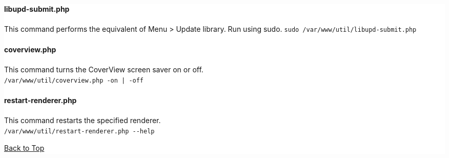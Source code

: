 #### libupd-submit.php
This command performs the equivalent of Menu > Update library. Run using sudo.
`sudo /var/www/util/libupd-submit.php`

#### coverview.php
This command turns the CoverView screen saver on or off.  
`/var/www/util/coverview.php -on | -off`

#### restart-renderer.php
This command restarts the specified renderer.  
`/var/www/util/restart-renderer.php --help`  

[Back to Top](#setup-guide-)
